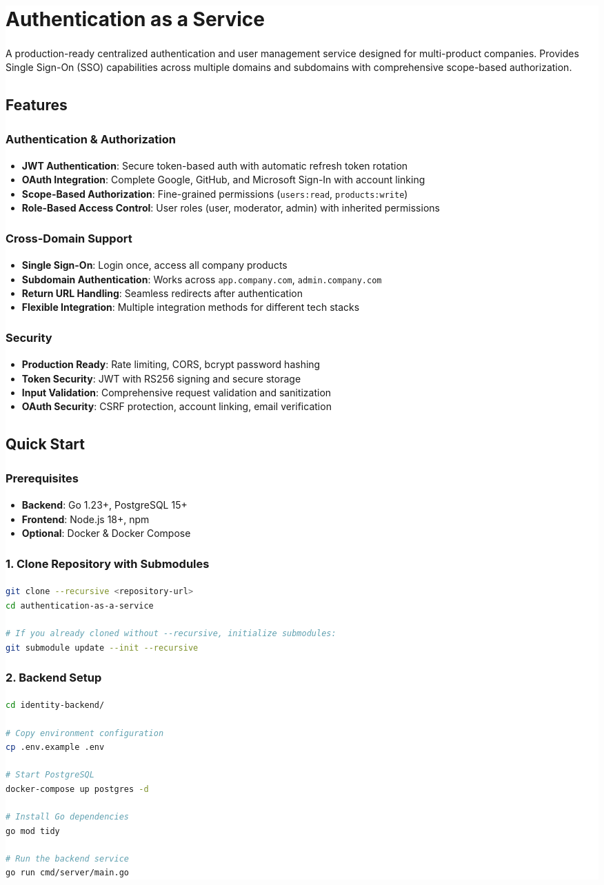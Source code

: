 # Authentication as a Service

A production-ready centralized authentication and user management service designed for multi-product companies. Provides Single Sign-On (SSO) capabilities across multiple domains and subdomains with comprehensive scope-based authorization.

## Features

### Authentication & Authorization
- **JWT Authentication**: Secure token-based auth with automatic refresh token rotation
- **OAuth Integration**: Complete Google, GitHub, and Microsoft Sign-In with account linking
- **Scope-Based Authorization**: Fine-grained permissions (`users:read`, `products:write`)
- **Role-Based Access Control**: User roles (user, moderator, admin) with inherited permissions

### Cross-Domain Support
- **Single Sign-On**: Login once, access all company products
- **Subdomain Authentication**: Works across `app.company.com`, `admin.company.com`
- **Return URL Handling**: Seamless redirects after authentication
- **Flexible Integration**: Multiple integration methods for different tech stacks

### Security
- **Production Ready**: Rate limiting, CORS, bcrypt password hashing
- **Token Security**: JWT with RS256 signing and secure storage
- **Input Validation**: Comprehensive request validation and sanitization
- **OAuth Security**: CSRF protection, account linking, email verification

## Quick Start

### Prerequisites
- **Backend**: Go 1.23+, PostgreSQL 15+
- **Frontend**: Node.js 18+, npm
- **Optional**: Docker & Docker Compose

### 1. Clone Repository with Submodules
```bash
git clone --recursive <repository-url>
cd authentication-as-a-service

# If you already cloned without --recursive, initialize submodules:
git submodule update --init --recursive
```

### 2. Backend Setup
```bash
cd identity-backend/

# Copy environment configuration
cp .env.example .env

# Start PostgreSQL
docker-compose up postgres -d

# Install Go dependencies
go mod tidy

# Run the backend service
go run cmd/server/main.go
```

